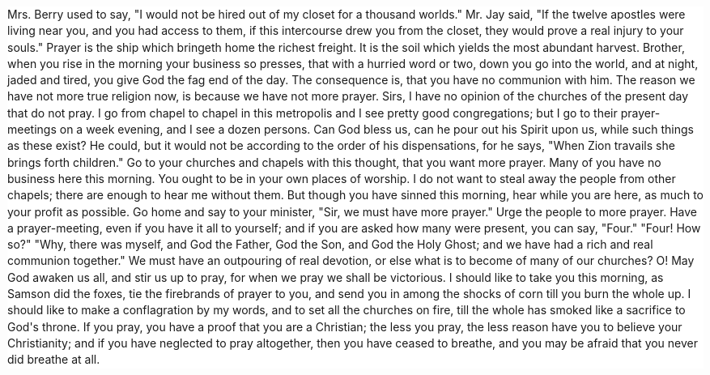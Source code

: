 Mrs. Berry used to say, "I would not be hired out of my closet for a thousand worlds." Mr. Jay said, "If the twelve apostles were living near you, and you had access to them, if this intercourse drew you from the closet, they would prove a real injury to your souls." Prayer is the ship which bringeth home the richest freight. It is the soil which yields the most abundant harvest. Brother, when you rise in the morning your business so presses, that with a hurried word or two, down you go into the world, and at night, jaded and tired, you give God the fag end of the day. The consequence is, that you have no communion with him. The reason we have not more true religion now, is because we have not more prayer. Sirs, I have no opinion of the churches of the present day that do not pray. I go from chapel to chapel in this metropolis and I see pretty good congregations; but I go to their prayer-meetings on a week evening, and I see a dozen persons. Can God bless us, can he pour out his Spirit upon us, while such things as these exist? He could, but it would not be according to the order of his dispensations, for he says, "When Zion travails she brings forth children." Go to your churches and chapels with this thought, that you want more prayer. Many of you have no business here this morning. You ought to be in your own places of worship. I do not want to steal away the people from other chapels; there are enough to hear me without them. But though you have sinned this morning, hear while you are here, as much to your profit as possible. Go home and say to your minister, "Sir, we must have more prayer." Urge the people to more prayer. Have a prayer-meeting, even if you have it all to yourself; and if you are asked how many were present, you can say, "Four." "Four! How so?" "Why, there was myself, and God the Father, God the Son, and God the Holy Ghost; and we have had a rich and real communion together." We must have an outpouring of real devotion, or else what is to become of many of our churches? O! May God awaken us all, and stir us up to pray, for when we pray we shall be victorious. I should like to take you this morning, as Samson did the foxes, tie the firebrands of prayer to you, and send you in among the shocks of corn till you burn the whole up. I should like to make a conflagration by my words, and to set all the churches on fire, till the whole has smoked like a sacrifice to God's throne. If you pray, you have a proof that you are a Christian; the less you pray, the less reason have you to believe your Christianity; and if you have neglected to pray altogether, then you have ceased to breathe, and you may be afraid that you never did breathe at all.
